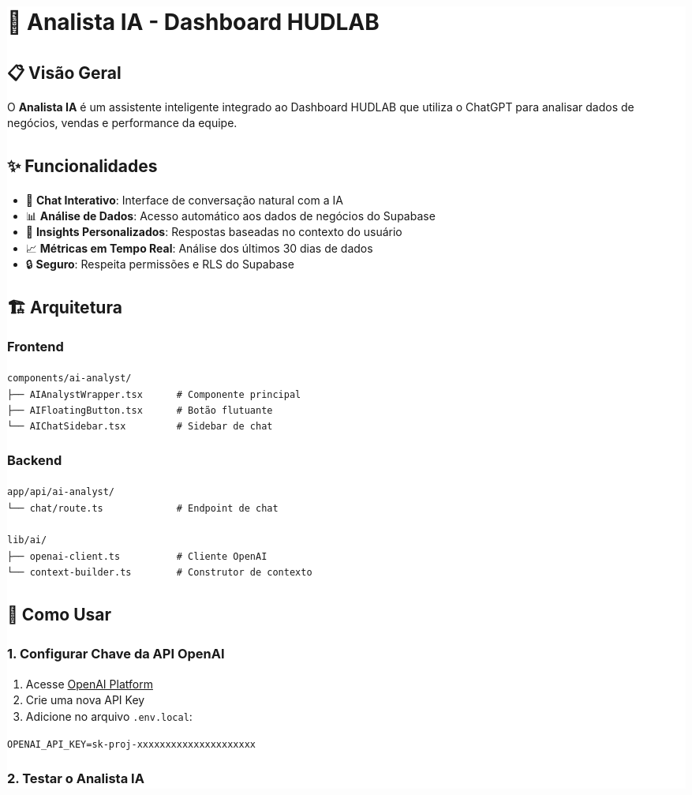 # 🤖 Analista IA - Dashboard HUDLAB

## 📋 Visão Geral

O **Analista IA** é um assistente inteligente integrado ao Dashboard HUDLAB que utiliza o ChatGPT para analisar dados de negócios, vendas e performance da equipe.

## ✨ Funcionalidades

- 💬 **Chat Interativo**: Interface de conversação natural com a IA
- 📊 **Análise de Dados**: Acesso automático aos dados de negócios do Supabase
- 🎯 **Insights Personalizados**: Respostas baseadas no contexto do usuário
- 📈 **Métricas em Tempo Real**: Análise dos últimos 30 dias de dados
- 🔒 **Seguro**: Respeita permissões e RLS do Supabase

## 🏗️ Arquitetura

### Frontend
```
components/ai-analyst/
├── AIAnalystWrapper.tsx      # Componente principal
├── AIFloatingButton.tsx      # Botão flutuante
└── AIChatSidebar.tsx         # Sidebar de chat
```

### Backend
```
app/api/ai-analyst/
└── chat/route.ts             # Endpoint de chat

lib/ai/
├── openai-client.ts          # Cliente OpenAI
└── context-builder.ts        # Construtor de contexto
```

## 🚀 Como Usar

### 1. Configurar Chave da API OpenAI

1. Acesse [OpenAI Platform](https://platform.openai.com/api-keys)
2. Crie uma nova API Key
3. Adicione no arquivo `.env.local`:

```env
OPENAI_API_KEY=sk-proj-xxxxxxxxxxxxxxxxxxxxx
```

### 2. Testar o Analista IA

